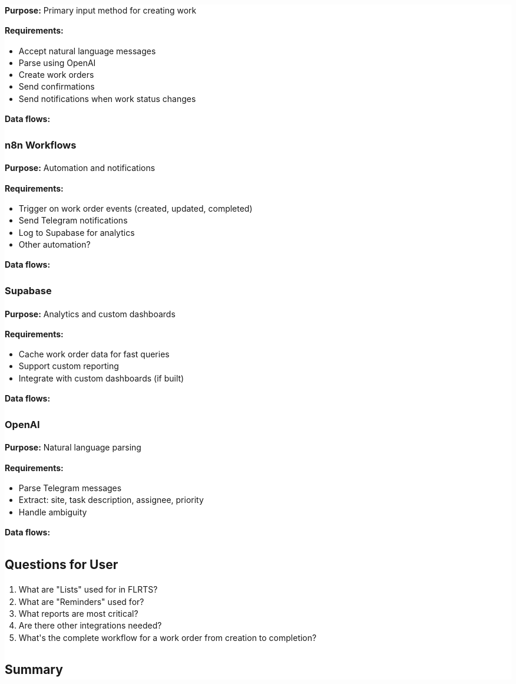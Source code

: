 **Purpose:** Primary input method for creating work

**Requirements:**

- Accept natural language messages
- Parse using OpenAI
- Create work orders
- Send confirmations
- Send notifications when work status changes

**Data flows:**



### n8n Workflows

**Purpose:** Automation and notifications

**Requirements:**

- Trigger on work order events (created, updated, completed)
- Send Telegram notifications
- Log to Supabase for analytics
- Other automation?

**Data flows:**

### Supabase

**Purpose:** Analytics and custom dashboards

**Requirements:**

- Cache work order data for fast queries
- Support custom reporting
- Integrate with custom dashboards (if built)

**Data flows:**

### OpenAI

**Purpose:** Natural language parsing

**Requirements:**

- Parse Telegram messages
- Extract: site, task description, assignee, priority
- Handle ambiguity

**Data flows:**

## Questions for User



1. What are "Lists" used for in FLRTS?
2. What are "Reminders" used for?
3. What reports are most critical?
4. Are there other integrations needed?
5. What's the complete workflow for a work order from creation to completion?

## Summary


